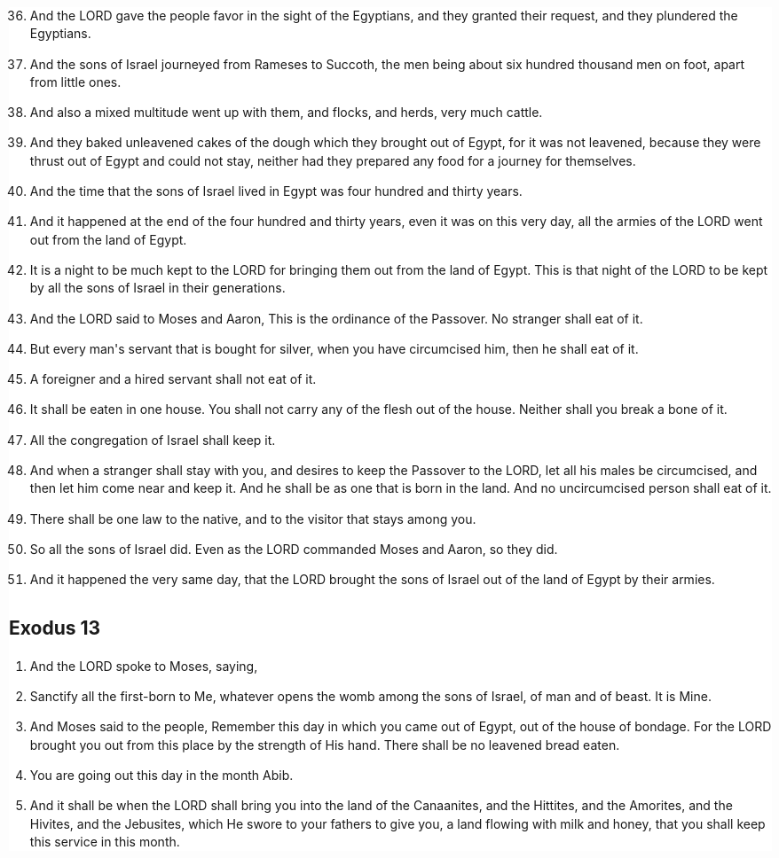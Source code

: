 36. And the LORD gave the people favor in the sight of the Egyptians, and they granted their request, and they plundered the Egyptians.   

37. And the sons of Israel journeyed from Rameses to Succoth, the men being about six hundred thousand men on foot, apart from little ones.

38. And also a mixed multitude went up with them, and flocks, and herds, very much cattle.

39. And they baked unleavened cakes of the dough which they brought out of Egypt, for it was not leavened, because they were thrust out of Egypt and could not stay, neither had they prepared any food for a journey for themselves.

40. And the time that the sons of Israel lived in Egypt was four hundred and thirty years.

41. And it happened at the end of the four hundred and thirty years, even it was on this very day, all the armies of the LORD went out from the land of Egypt.

42. It is a night to be much kept to the LORD for bringing them out from the land of Egypt. This is that night of the LORD to be kept by all the sons of Israel in their generations.   

43. And the LORD said to Moses and Aaron, This is the ordinance of the Passover. No stranger shall eat of it.

44. But every man's servant that is bought for silver, when you have circumcised him, then he shall eat of it.

45. A foreigner and a hired servant shall not eat of it.

46. It shall be eaten in one house. You shall not carry any of the flesh out of the house. Neither shall you break a bone of it.

47. All the congregation of Israel shall keep it.

48. And when a stranger shall stay with you, and desires to keep the Passover to the LORD, let all his males be circumcised, and then let him come near and keep it. And he shall be as one that is born in the land. And no uncircumcised person shall eat of it.

49. There shall be one law to the native, and to the visitor that stays among you.

50. So all the sons of Israel did. Even as the LORD commanded Moses and Aaron, so they did.

51. And it happened the very same day, that the LORD brought the sons of Israel out of the land of Egypt by their armies.  

## Exodus 13

1. And the LORD spoke to Moses, saying,

2. Sanctify all the first-born to Me, whatever opens the womb among the sons of Israel, of man and of beast. It is Mine.

3. And Moses said to the people, Remember this day in which you came out of Egypt, out of the house of bondage. For the LORD brought you out from this place by the strength of His hand. There shall be no leavened bread eaten.

4. You are going out this day in the month Abib.

5. And it shall be when the LORD shall bring you into the land of the Canaanites, and the Hittites, and the Amorites, and the Hivites, and the Jebusites, which He swore to your fathers to give you, a land flowing with milk and honey, that you shall keep this service in this month.
